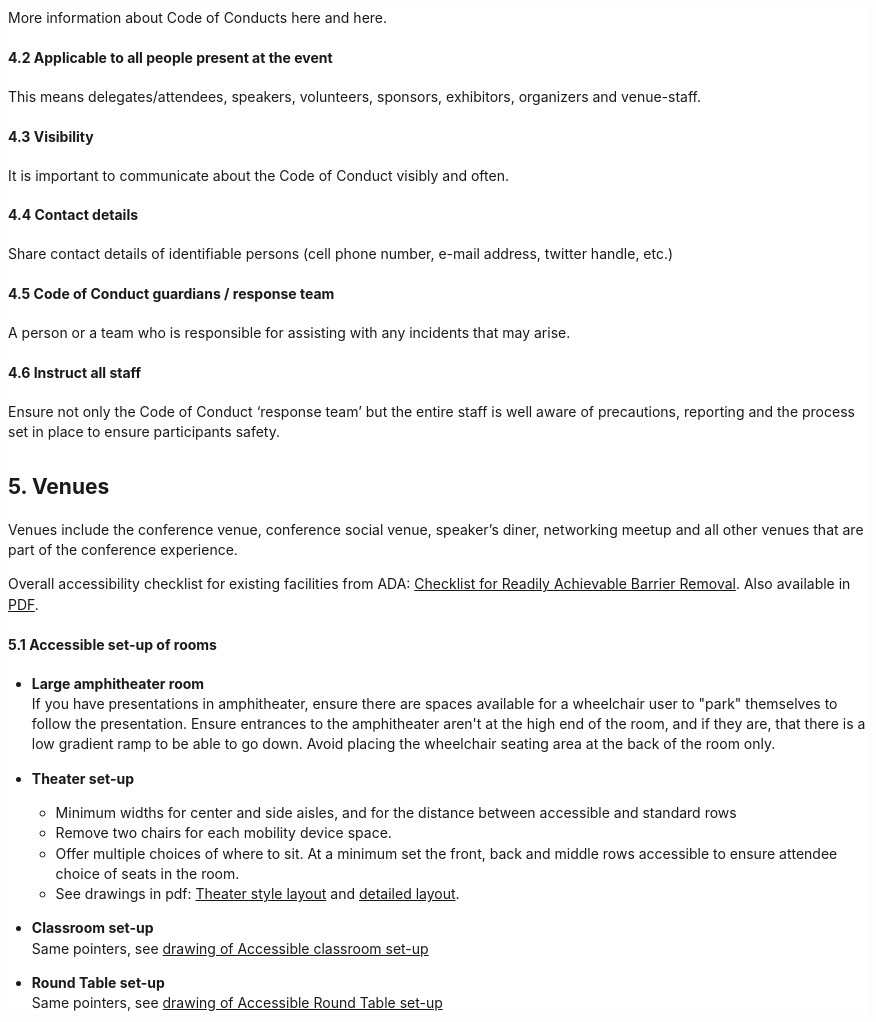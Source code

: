 More information about Code of Conducts here and here.

#### 4.2 Applicable to all people present at the event
This means delegates/attendees, speakers, volunteers, sponsors, exhibitors, organizers and venue-staff.

#### 4.3 Visibility
It is important to communicate about the Code of Conduct visibly and often.

#### 4.4 Contact details
Share contact details of identifiable persons (cell phone number, e-mail address, twitter handle, etc.)

#### 4.5 Code of Conduct guardians / response team
A person or a team who is responsible for assisting with any incidents that may arise.

#### 4.6 Instruct all staff
Ensure not only the Code of Conduct ‘response team’ but the entire staff is well aware of precautions, reporting and the process set in place to ensure participants safety.

## 5. Venues
Venues include the conference venue, conference social venue, speaker’s diner, networking meetup and all other venues that are part of the conference experience.

Overall accessibility checklist for existing facilities from ADA: [Checklist for Readily Achievable Barrier Removal](http://uiaccess.com/facilities.html). Also available in [PDF](https://www.adachecklist.org/doc/fullchecklist/ada-checklist.pdf).

#### 5.1 Accessible set-up of rooms

* **Large amphitheater room**  
 If you have presentations in amphitheater, ensure there are spaces available for a wheelchair user to "park" themselves to follow the presentation. Ensure entrances to the amphitheater aren't at the high end of the room, and if they are, that there is a low gradient ramp to be able to go down. Avoid placing the wheelchair seating area at the back of the room only.

* **Theater set-up**
  * Minimum widths for center and side aisles, and for the distance between accessible and standard rows
  * Remove two chairs for each mobility device space.
  * Offer multiple choices of where to sit. At a minimum set the front, back and middle rows accessible to ensure attendee choice of seats in the room.
  * See drawings in pdf: [Theater style layout](http://www.adahospitality.org/sites/default/files/documents/Final%20Accessible%20Theater%20style%20layout.pdf) and [detailed layout](http://www.adahospitality.org/sites/default/files/documents/Final%20Detail%20view%20Acc%20Theater%20style.pdf).

* **Classroom set-up**  
 Same pointers, see [drawing of Accessible classroom set-up](http://www.adahospitality.org/sites/default/files/documents/Final%20Accessible%20Classroom%20set%20up%20layout.pdf)

* **Round Table set-up**  
 Same pointers, see [drawing of Accessible Round Table set-up](http://www.adahospitality.org/sites/default/files/documents/Final%20Accessible%20Round%20table%20set%20up%20layout.pdf)
